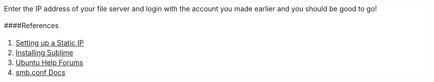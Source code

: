 Enter the IP address of your file server and login with the account you made earlier and you should be good to go!

####References

1. <a href="{{ post.link1 }}">Setting up a Static IP</a>
2. <a href="{{ post.link1 }}">Installing Sublime</a>
3. <a href="{{ post.link1 }}">Ubuntu Help Forums</a>
4. <a href="{{ post.link1 }}">smb.conf Docs</a>
